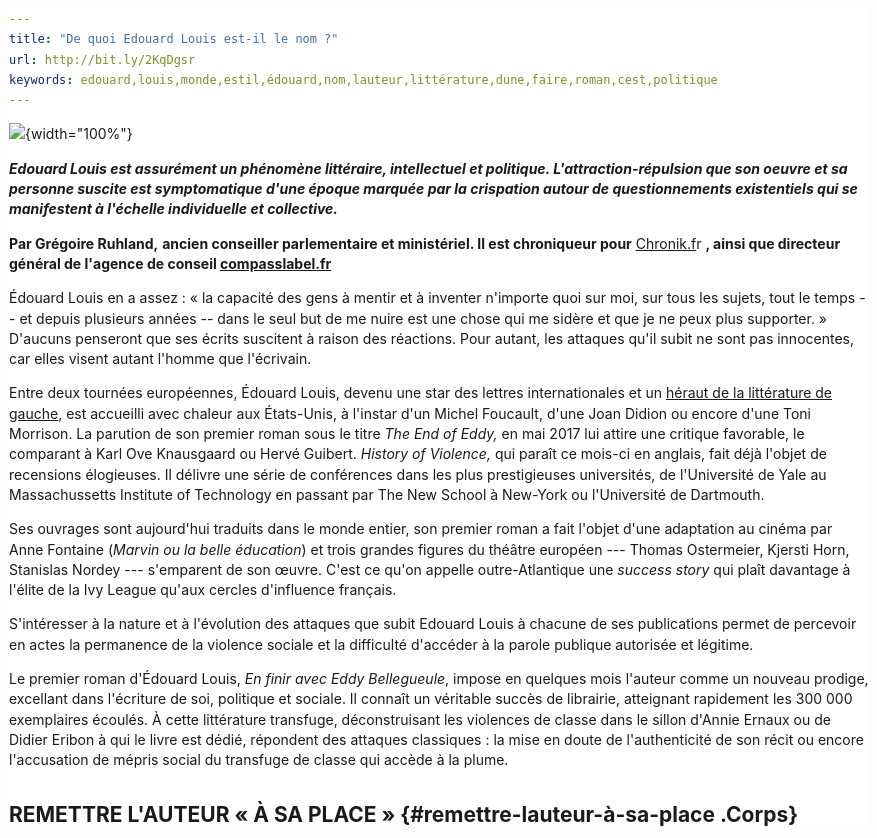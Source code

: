 ```yaml
---
title: "​De quoi Edouard Louis est-il le nom ?"
url: http://bit.ly/2KqDgsr
keywords: edouard,louis,monde,estil,édouard,nom,lauteur,littérature,dune,faire,roman,cest,politique
---
```

![](http://m0.libe.com/blogs/cache/67/ab/67ab09f553b5c5abbe677af20943a148.jpg){width="100%"}

***Edouard Louis est assurément un phénomène littéraire, intellectuel et politique. L'attraction-répulsion que son oeuvre et sa personne suscite est symptomatique d'une époque marquée par la crispation autour de questionnements existentiels qui se manifestent à l'échelle individuelle et collective.***

**Par Grégoire Ruhland,** **ancien conseiller parlementaire et ministériel. Il est chroniqueur pour** [Chronik.f](https://chronik.fr/)r **, ainsi que directeur général de l'agence de conseil [compasslabel.fr](https://compasslabel.fr/)**

Édouard Louis en a assez : « la capacité des gens à mentir et à inventer n'importe quoi sur moi, sur tous les sujets, tout le temps -- et depuis plusieurs années -- dans le seul but de me nuire est une chose qui me sidère et que je ne peux plus supporter. » D'aucuns penseront que ses écrits suscitent à raison des réactions. Pour autant, les attaques qu'il subit ne sont pas innocentes, car elles visent autant l'homme que l'écrivain.

Entre deux tournées européennes, Édouard Louis, devenu une star des lettres internationales et un [héraut de la littérature de gauche](https://chronik.fr/edouard-louis-heraut-de-litterature-de-gauche.html), est accueilli avec chaleur aux États-Unis, à l'instar d'un Michel Foucault, d'une Joan Didion ou encore d'une Toni Morrison. La parution de son premier roman sous le titre *The End of Eddy,* en mai 2017 lui attire une critique favorable, le comparant à Karl Ove Knausgaard ou Hervé Guibert. *History of Violence,* qui paraît ce mois-ci en anglais, fait déjà l'objet de recensions élogieuses. Il délivre une série de conférences dans les plus prestigieuses universités, de l'Université de Yale au Massachussetts Institute of Technology en passant par The New School à New-York ou l'Université de Dartmouth.

Ses ouvrages sont aujourd'hui traduits dans le monde entier, son premier roman a fait l'objet d'une adaptation au cinéma par Anne Fontaine (*Marvin ou la belle éducation*) et trois grandes figures du théâtre européen --- Thomas Ostermeier, Kjersti Horn, Stanislas Nordey --- s'emparent de son œuvre. C'est ce qu'on appelle outre-Atlantique une *success story* qui plaît davantage à l'élite de la Ivy League qu'aux cercles d'influence français.

S'intéresser à la nature et à l'évolution des attaques que subit Edouard Louis à chacune de ses publications permet de percevoir en actes la permanence de la violence sociale et la difficulté d'accéder à la parole publique autorisée et légitime.

Le premier roman d'Édouard Louis, *En finir avec Eddy Bellegueule*, impose en quelques mois l'auteur comme un nouveau prodige, excellant dans l'écriture de soi, politique et sociale. Il connaît un véritable succès de librairie, atteignant rapidement les 300 000 exemplaires écoulés. À cette littérature transfuge, déconstruisant les violences de classe dans le sillon d'Annie Ernaux ou de Didier Eribon à qui le livre est dédié, répondent des attaques classiques : la mise en doute de l'authenticité de son récit ou encore l'accusation de mépris social du transfuge de classe qui accède à la plume.

REMETTRE L'AUTEUR « À SA PLACE » {#remettre-lauteur-à-sa-place .Corps}
--------------------------------
